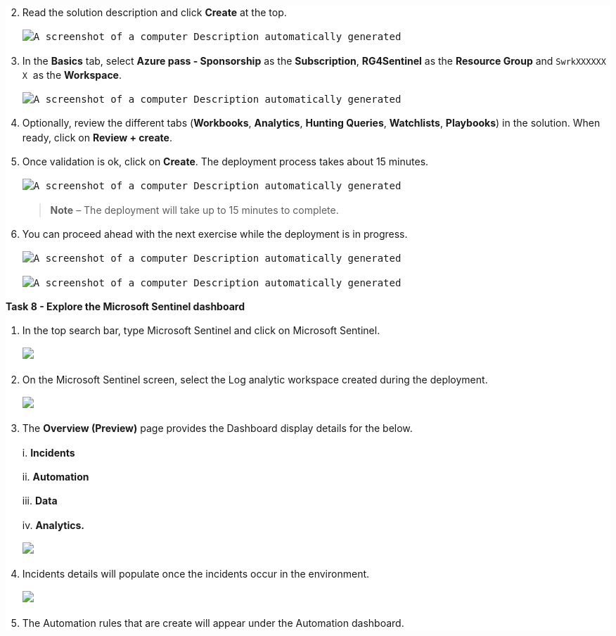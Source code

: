 2. Read the solution description and click **Create** at the top.

    <kbd>![A screenshot of a computer Description automatically
generated](./media/image46.png)</kbd>

3. In the **Basics** tab, select **Azure pass - Sponsorship** as the
**Subscription**, **RG4Sentinel** as the **Resource Group** and
```SwrkXXXXXXX```  as the **Workspace**.

    <kbd>![A screenshot of a computer Description automatically
generated](./media/image47.png)</kbd>

4. Optionally, review the different tabs (**Workbooks**, **Analytics**,
**Hunting Queries**, **Watchlists**, **Playbooks**)</kbd> in the solution.
When ready, click on **Review + create**.

5. Once validation is ok, click on **Create**. The deployment process takes
about 15 minutes.

    <kbd>![A screenshot of a computer Description automatically
generated](./media/image48.png)</kbd>

    > **Note** – The deployment will take up to 15 minutes to complete.

6. You can proceed ahead with the next exercise while the deployment is in
progress.

    <kbd>![A screenshot of a computer Description automatically
generated](./media/image49.png)</kbd>

    <kbd>![A screenshot of a computer Description automatically
generated](./media/image50.png)</kbd>

**Task 8 - Explore the Microsoft Sentinel dashboard**

1.  In the top search bar, type Microsoft Sentinel and click on
    Microsoft Sentinel.

    <kbd>![](./media/image51.jpeg)</kbd>

2.  On the Microsoft Sentinel screen, select the Log analytic workspace
    created during the deployment.

    <kbd>![](./media/image52.jpeg)</kbd>

3.  The **Overview (Preview)</kbd>** page provides the Dashboard display
    details for the below.

    i. **Incidents**

    ii. **Automation**

    iii. **Data**

    iv. **Analytics.**

    <kbd>![](./media/image53.jpeg)</kbd>

4.  Incidents details will populate once the incidents occur in the
    environment.

    <kbd>![](./media/image54.jpeg)</kbd>

5.  The Automation rules that are create will appear under the
    Automation dashboard.
```